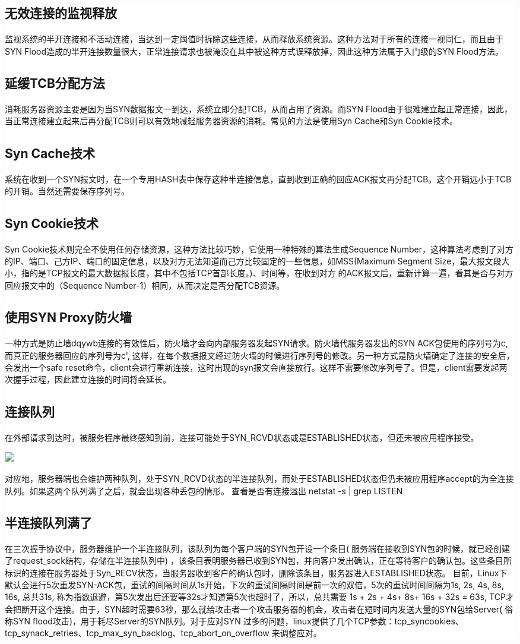 ## 无效连接的监视释放

监视系统的半开连接和不活动连接，当达到一定阈值时拆除这些连接，从而释放系统资源。这种方法对于所有的连接一视同仁，而且由于SYN
Flood造成的半开连接数量很大，正常连接请求也被淹没在其中被这种方式误释放掉，因此这种方法属于入门级的SYN Flood方法。

## 延缓TCB分配方法

消耗服务器资源主要是因为当SYN数据报文一到达，系统立即分配TCB，从而占用了资源。而SYN
Flood由于很难建立起正常连接，因此，当正常连接建立起来后再分配TCB则可以有效地减轻服务器资源的消耗。常见的方法是使用Syn
Cache和Syn Cookie技术。

## Syn Cache技术

系统在收到一个SYN报文时，在一个专用HASH表中保存这种半连接信息，直到收到正确的回应ACK报文再分配TCB。这个开销远小于TCB的开销。当然还需要保存序列号。

## Syn Cookie技术

Syn Cookie技术则完全不使用任何存储资源，这种方法比较巧妙，它使用一种特殊的算法生成Sequence
Number，这种算法考虑到了对方的IP、端口、己方IP、端口的固定信息，以及对方无法知道而己方比较固定的一些信息，如MSS(Maximum
Segment Size，最大报文段大小，指的是TCP报文的最大数据报长度，其中不包括TCP首部长度。)、时间等，在收到对方
的ACK报文后，重新计算一遍，看其是否与对方回应报文中的（Sequence Number-1）相同，从而决定是否分配TCB资源。

## 使用SYN Proxy防火墙

一种方式是防止墙dqywb连接的有效性后，防火墙才会向内部服务器发起SYN请求。防火墙代服务器发出的SYN ACK包使用的序列号为c,
而真正的服务器回应的序列号为c', 这样，在每个数据报文经过防火墙的时候进行序列号的修改。另一种方式是防火墙确定了连接的安全后，会发出一个safe
reset命令，client会进行重新连接，这时出现的syn报文会直接放行。这样不需要修改序列号了。但是，client需要发起两次握手过程，因此建立连接的时间将会延长。

## 连接队列

在外部请求到达时，被服务程序最终感知到前，连接可能处于SYN_RCVD状态或是ESTABLISHED状态，但还未被应用程序接受。

![](https://cdn.nlark.com/yuque/0/2023/webp/804884/1676203482870-9c89db77-2544-40d5-bbd5-9229b998bad6.webp#averageHue=%23f9f8f7&clientId=u71165853-2e09-4&from=paste&id=uf9ffc37d&originHeight=697&originWidth=1240&originalType=url&ratio=2&rotation=0&showTitle=false&status=done&style=none&taskId=uc4163127-660e-47b5-82be-cbd4b436a4b&title=)

对应地，服务器端也会维护两种队列，处于SYN_RCVD状态的半连接队列，而处于ESTABLISHED状态但仍未被应用程序accept的为全连接队列。如果这两个队列满了之后，就会出现各种丢包的情形。
查看是否有连接溢出 netstat -s | grep LISTEN

## 半连接队列满了

在三次握手协议中，服务器维护一个半连接队列，该队列为每个客户端的SYN包开设一个条目(
服务端在接收到SYN包的时候，就已经创建了request_sock结构，存储在半连接队列中)
，该条目表明服务器已收到SYN包，并向客户发出确认，正在等待客户的确认包。这些条目所标识的连接在服务器处于Syn_RECV状态，当服务器收到客户的确认包时，删除该条目，服务器进入ESTABLISHED状态。
目前，Linux下默认会进行5次重发SYN-ACK包，重试的间隔时间从1s开始，下次的重试间隔时间是前一次的双倍，5次的重试时间间隔为1s,
2s, 4s, 8s, 16s, 总共31s, 称为指数退避，第5次发出后还要等32s才知道第5次也超时了，所以，总共需要 1s + 2s + 4s+ 8s+ 16s +
32s = 63s,
TCP才会把断开这个连接。由于，SYN超时需要63秒，那么就给攻击者一个攻击服务器的机会，攻击者在短时间内发送大量的SYN包给Server(
俗称SYN flood攻击)，用于耗尽Server的SYN队列。对于应对SYN
过多的问题，linux提供了几个TCP参数：tcp_syncookies、tcp_synack_retries、tcp_max_syn_backlog、tcp_abort_on_overflow 来调整应对。
